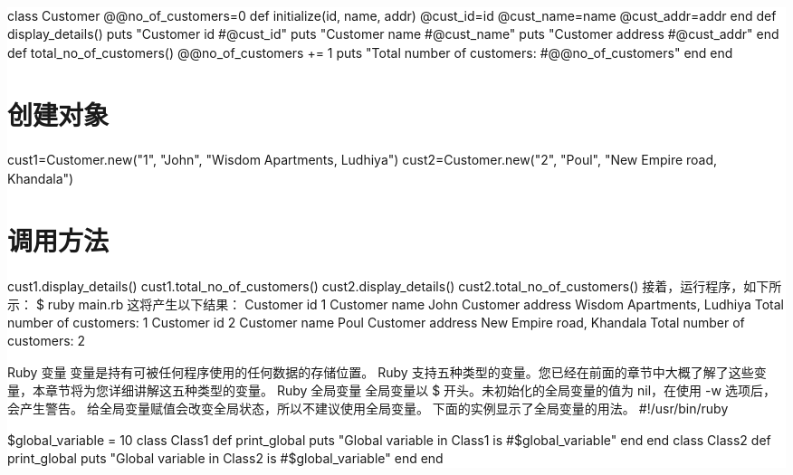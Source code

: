 class Customer
   @@no_of_customers=0
   def initialize(id, name, addr)
      @cust_id=id
      @cust_name=name
      @cust_addr=addr
   end
   def display_details()
      puts "Customer id #@cust_id"
      puts "Customer name #@cust_name"
      puts "Customer address #@cust_addr"
   end
   def total_no_of_customers()
      @@no_of_customers += 1
      puts "Total number of customers: #@@no_of_customers"
   end
end

# 创建对象
cust1=Customer.new("1", "John", "Wisdom Apartments, Ludhiya")
cust2=Customer.new("2", "Poul", "New Empire road, Khandala")

# 调用方法
cust1.display_details()
cust1.total_no_of_customers()
cust2.display_details()
cust2.total_no_of_customers()
接着，运行程序，如下所示：
$ ruby main.rb
这将产生以下结果：
Customer id 1
Customer name John
Customer address Wisdom Apartments, Ludhiya
Total number of customers: 1
Customer id 2
Customer name Poul
Customer address New Empire road, Khandala
Total number of customers: 2

		
Ruby 变量
变量是持有可被任何程序使用的任何数据的存储位置。
Ruby 支持五种类型的变量。您已经在前面的章节中大概了解了这些变量，本章节将为您详细讲解这五种类型的变量。
Ruby 全局变量
全局变量以 $ 开头。未初始化的全局变量的值为 nil，在使用 -w 选项后，会产生警告。
给全局变量赋值会改变全局状态，所以不建议使用全局变量。
下面的实例显示了全局变量的用法。
#!/usr/bin/ruby

$global_variable = 10
class Class1
  def print_global
     puts "Global variable in Class1 is #$global_variable"
  end
end
class Class2
  def print_global
     puts "Global variable in Class2 is #$global_variable"
  end
end
